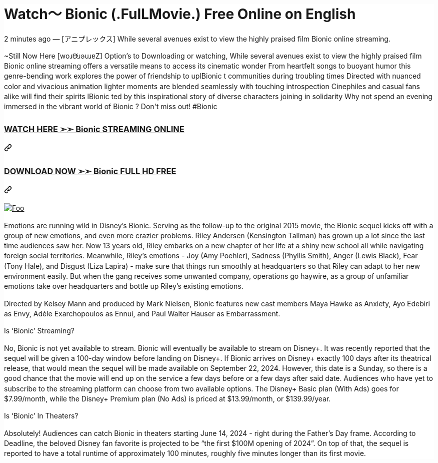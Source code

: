 # Watch～ Bionic (.FulLMovie.) Free Online on English
<p dir="auto">2 minutes ago — [アニプレックス] While several avenues exist to view the highly praised film Bionic online streaming.</p>
<p dir="auto">~Still Now Here [woɹᙠɹǝuɹɐZ] Option’s to Downloading or watching, While several avenues exist to view the highly praised film Bionic online streaming offers a versatile means to access its cinematic wonder From heartfelt songs to buoyant humor this genre-bending work explores the power of friendship to uplBionic t communities during troubling times Directed with nuanced color and vivacious animation lighter moments are blended seamlessly with touching introspection Cinephiles and casual fans alike will find their spirits lBionic ted by this inspirational story of diverse characters joining in solidarity Why not spend an evening immersed in the vibrant world of Bionic ? Don't miss out! #Bionic</p>
<div class="markdown-heading" dir="auto"><h3 tabindex="-1" class="heading-element" dir="auto"><a href="https://perfect-movies.com/en/movie/1025463/bionicos?hub" rel="nofollow">WATCH HERE ➣➣ Bionic STREAMING ONLINE</a></h3><a id="user-content-watch-here--inside-out-2-streaming-online" class="anchor" aria-label="Permalink: WATCH HERE ➣➣ Bionic STREAMING ONLINE" href="#watch-here--inside-out-2-streaming-online"><svg class="octicon octicon-link" viewBox="0 0 16 16" version="1.1" width="16" height="16" aria-hidden="true"><path d="m7.775 3.275 1.25-1.25a3.5 3.5 0 1 1 4.95 4.95l-2.5 2.5a3.5 3.5 0 0 1-4.95 0 .751.751 0 0 1 .018-1.042.751.751 0 0 1 1.042-.018 1.998 1.998 0 0 0 2.83 0l2.5-2.5a2.002 2.002 0 0 0-2.83-2.83l-1.25 1.25a.751.751 0 0 1-1.042-.018.751.751 0 0 1-.018-1.042Zm-4.69 9.64a1.998 1.998 0 0 0 2.83 0l1.25-1.25a.751.751 0 0 1 1.042.018.751.751 0 0 1 .018 1.042l-1.25 1.25a3.5 3.5 0 1 1-4.95-4.95l2.5-2.5a3.5 3.5 0 0 1 4.95 0 .751.751 0 0 1-.018 1.042.751.751 0 0 1-1.042.018 1.998 1.998 0 0 0-2.83 0l-2.5 2.5a1.998 1.998 0 0 0 0 2.83Z"></path></svg></a></div>
<div class="markdown-heading" dir="auto"><h3 tabindex="-1" class="heading-element" dir="auto"><a href="https://perfect-movies.com/en/movie/1025463/bionicos?hub" rel="nofollow">DOWNLOAD NOW ➣➣ Bionic FULL HD FREE</a></h3><a id="user-content-download-now--inside-out-2-full-hd-free" class="anchor" aria-label="Permalink: DOWNLOAD NOW ➣➣ Bionic FULL HD FREE" href="#download-now--inside-out-2-full-hd-free"><svg class="octicon octicon-link" viewBox="0 0 16 16" version="1.1" width="16" height="16" aria-hidden="true"><path d="m7.775 3.275 1.25-1.25a3.5 3.5 0 1 1 4.95 4.95l-2.5 2.5a3.5 3.5 0 0 1-4.95 0 .751.751 0 0 1 .018-1.042.751.751 0 0 1 1.042-.018 1.998 1.998 0 0 0 2.83 0l2.5-2.5a2.002 2.002 0 0 0-2.83-2.83l-1.25 1.25a.751.751 0 0 1-1.042-.018.751.751 0 0 1-.018-1.042Zm-4.69 9.64a1.998 1.998 0 0 0 2.83 0l1.25-1.25a.751.751 0 0 1 1.042.018.751.751 0 0 1 .018 1.042l-1.25 1.25a3.5 3.5 0 1 1-4.95-4.95l2.5-2.5a3.5 3.5 0 0 1 4.95 0 .751.751 0 0 1-.018 1.042.751.751 0 0 1-1.042.018 1.998 1.998 0 0 0-2.83 0l-2.5 2.5a1.998 1.998 0 0 0 0 2.83Z"></path></svg></a></div>
<p dir="auto"><a href="https://perfect-movies.com/en/movie/1025463/bionicos?hub" rel="nofollow"><img src="https://camo.githubusercontent.com/917e6ed5c302499242165dcc02bdbce85c075fd21b35918eb9c0b771855261b8/68747470733a2f2f7374617469632e7769787374617469632e636f6d2f6d656469612f6232343966395f61646163386637306662336634356238383639313639366337376465313866337e6d76322e676966" alt="Foo" style="max-width: 100%;"></a></p>
<p dir="auto">Emotions are running wild in Disney’s Bionic. Serving as the follow-up to the original 2015 movie, the Bionic sequel kicks off with a group of new emotions, and even more crazier problems. Riley Andersen (Kensington Tallman) has grown up a lot since the last time audiences saw her. Now 13 years old, Riley embarks on a new chapter of her life at a shiny new school all while navigating foreign social territories. Meanwhile, Riley’s emotions - Joy (Amy Poehler), Sadness (Phyllis Smith), Anger (Lewis Black), Fear (Tony Hale), and Disgust (Liza Lapira) - make sure that things run smoothly at headquarters so that Riley can adapt to her new environment easily. But when the gang receives some unwanted company, operations go haywire, as a group of unfamiliar emotions take over headquarters and bottle up Riley’s existing emotions.</p>
<p dir="auto">Directed by Kelsey Mann and produced by Mark Nielsen, Bionic features new cast members Maya Hawke as Anxiety, Ayo Edebiri as Envy, Adèle Exarchopoulos as Ennui, and Paul Walter Hauser as Embarrassment.</p>
<p dir="auto">Is ‘Bionic’ Streaming?</p>
<p dir="auto">No, Bionic is not yet available to stream. Bionic will eventually be available to stream on Disney+. It was recently reported that the sequel will be given a 100-day window before landing on Disney+. If Bionic arrives on Disney+ exactly 100 days after its theatrical release, that would mean the sequel will be made available on September 22, 2024. However, this date is a Sunday, so there is a good chance that the movie will end up on the service a few days before or a few days after said date. Audiences who have yet to subscribe to the streaming platform can choose from two available options. The Disney+ Basic plan (With Ads) goes for $7.99/month, while the Disney+ Premium plan (No Ads) is priced at $13.99/month, or $139.99/year.</p>
<p dir="auto">Is ‘Bionic’ In Theaters?</p>
<p dir="auto">Absolutely! Audiences can catch Bionic in theaters starting June 14, 2024 - right during the Father’s Day frame. According to Deadline, the beloved Disney fan favorite is projected to be “the first $100M opening of 2024”. On top of that, the sequel is reported to have a total runtime of approximately 100 minutes, roughly five minutes longer than its first movie.</p>